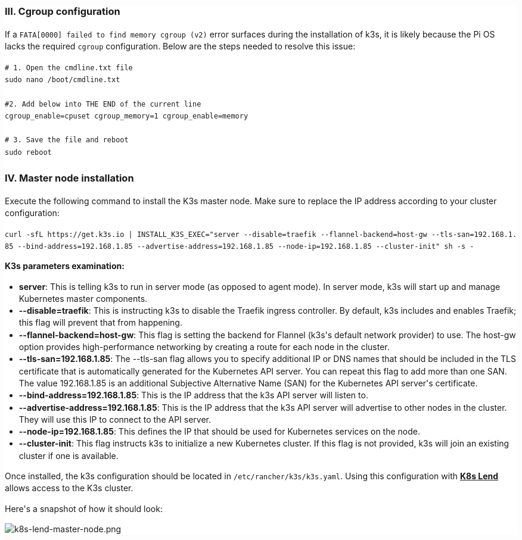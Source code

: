 ### III. Cgroup configuration

If a `FATA[0000] failed to find memory cgroup (v2)` error surfaces during the installation of k3s, it is likely because the Pi OS lacks the required `cgroup` configuration. Below are the steps needed to resolve this issue:

```shell
# 1. Open the cmdline.txt file
sudo nano /boot/cmdline.txt

#2. Add below into THE END of the current line
cgroup_enable=cpuset cgroup_memory=1 cgroup_enable=memory

# 3. Save the file and reboot
sudo reboot
```

### IV. Master node installation

Execute the following command to install the K3s master node. Make sure to replace the IP address according to your cluster configuration:

```shell
curl -sfL https://get.k3s.io | INSTALL_K3S_EXEC="server --disable=traefik --flannel-backend=host-gw --tls-san=192.168.1.85 --bind-address=192.168.1.85 --advertise-address=192.168.1.85 --node-ip=192.168.1.85 --cluster-init" sh -s -
```

**K3s parameters examination:**

- **server**: This is telling k3s to run in server mode (as opposed to agent mode). In server mode, k3s will start up and manage Kubernetes master components.
- **--disable=traefik**: This is instructing k3s to disable the Traefik ingress controller. By default, k3s includes and enables Traefik; this flag will prevent that from happening.
- **--flannel-backend=host-gw**: This flag is setting the backend for Flannel (k3s's default network provider) to use. The host-gw option provides high-performance networking by creating a route for each node in the cluster.
- **--tls-san=192.168.1.85**: The --tls-san flag allows you to specify additional IP or DNS names that should be included in the TLS certificate that is automatically generated for the Kubernetes API server. You can repeat this flag to add more than one SAN. The value 192.168.1.85 is an additional Subjective Alternative Name (SAN) for the Kubernetes API server's certificate.
- **--bind-address=192.168.1.85**: This is the IP address that the k3s API server will listen to.
- **--advertise-address=192.168.1.85**: This is the IP address that the k3s API server will advertise to other nodes in the cluster. They will use this IP to connect to the API server.
- **--node-ip=192.168.1.85**: This defines the IP that should be used for Kubernetes services on the node.
- **--cluster-init**: This flag instructs k3s to initialize a new Kubernetes cluster. If this flag is not provided, k3s will join an existing cluster if one is available.

Once installed, the k3s configuration should be located in `/etc/rancher/k3s/k3s.yaml`. Using this configuration with **[K8s Lend](https://k8slens.dev)** allows access to the K3s cluster.

Here's a snapshot of how it should look:

![k8s-lend-master-node.png](/assets/ks-Install-k3s-on-pi-cluster/k8s-lend-master-node.png)
